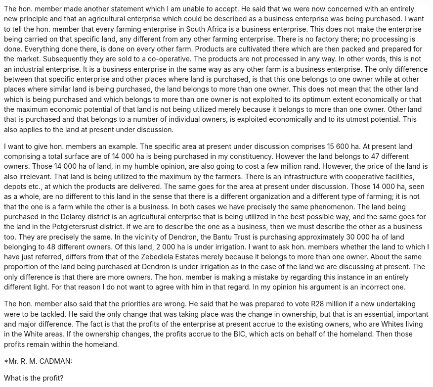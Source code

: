 <p>The hon. member made another statement which I am unable to accept. He said that we were now concerned with an entirely new principle and that an agricultural enterprise which could be described as a business enterprise was being purchased. I want to tell the hon. member that every farming enterprise in South Africa is a business enterprise. This does not make the enterprise being carried on that specific land, any different from any other farming enterprise. There is no factory there; no processing is done. Everything done there, is done on every other farm. Products are cultivated there which are then packed and prepared for the market. Subsequently they are sold to a co-operative. The products are not processed in any way. In other words, this is not an industrial enterprise. It is a business enterprise in the same way as any other farm is a business enterprise. The only difference between that specific enterprise and other places where land is purchased, is that this one belongs to one owner while at other places where similar land is being purchased, the land belongs to more than one owner. This does not mean that the other land which is being purchased and which belongs to more than one owner is not exploited to its optimum extent economically or that the maximum economic potential of that land is not being utilized merely because it belongs to more than one owner. Other land that is purchased and that belongs to a number of individual owners, is exploited <span class="col_5647-5648" refersTo="page_0514"/>economically and to its utmost potential. This also applies to the land at present under discussion.</p>

<p>I want to give hon. members an example. The specific area at present under discussion comprises 15 600 ha. At present land comprising a total surface are of 14 000 ha is being purchased in my constituency. However the land belongs to 47 different owners. Those 14 000 ha of land, in my humble opinion, are also going to cost a few million rand. However, the price of the land is also irrelevant. That land is being utilized to the maximum by the farmers. There is an infrastructure with cooperative facilities, depots etc., at which the products are delivered. The same goes for the area at present under discussion. Those 14 000 ha, seen as a whole, are no different to this land in the sense that there is a different organization and a different type of farming; it is not that the one is a farm while the other is a business. In both cases we have precisely the same phenomenon. The land being purchased in the Delarey district is an agricultural enterprise that is being utilized in the best possible way, and the same goes for the land in the Potgietersrust district. If we are to describe the one as a business, then we must describe the other as a business too. They are precisely the same. In the vicinity of Dendron, the Bantu Trust is purchasing approximately 30 000 ha of land belonging to 48 different owners. Of this land, 2 000 ha is under irrigation. I want to ask hon. members whether the land to which I have just referred, differs from that of the Zebediela Estates merely because it belongs to more than one owner. About the same proportion of the land being purchased at Dendron is under irrigation as in the case of the land we are discussing at present. The only difference is that there are more owners. The hon. member is making a mistake by regarding this instance in an entirely different light. For that reason I do not want to agree with him in that regard. In my opinion his argument is an incorrect one.</p>

<p>The hon. member also said that the priorities are wrong. He said that he was prepared to vote R28 million if a new undertaking were to be tackled. He said the only change that was taking place was the change in ownership, but that is an essential, important and major difference. The fact is that the profits of the enterprise at present accrue to the existing owners, who are Whites living in the White areas. If the ownership changes, the profits accrue to the BIC, which acts on behalf of the homeland. Then those profits remain within the homeland.</p>

</speech>

<speech by="#cadman">

<from>*Mr. <person refersTo="hansard_za">R. M. CADMAN</person>:</from>

<p>What is the profit?</p>
